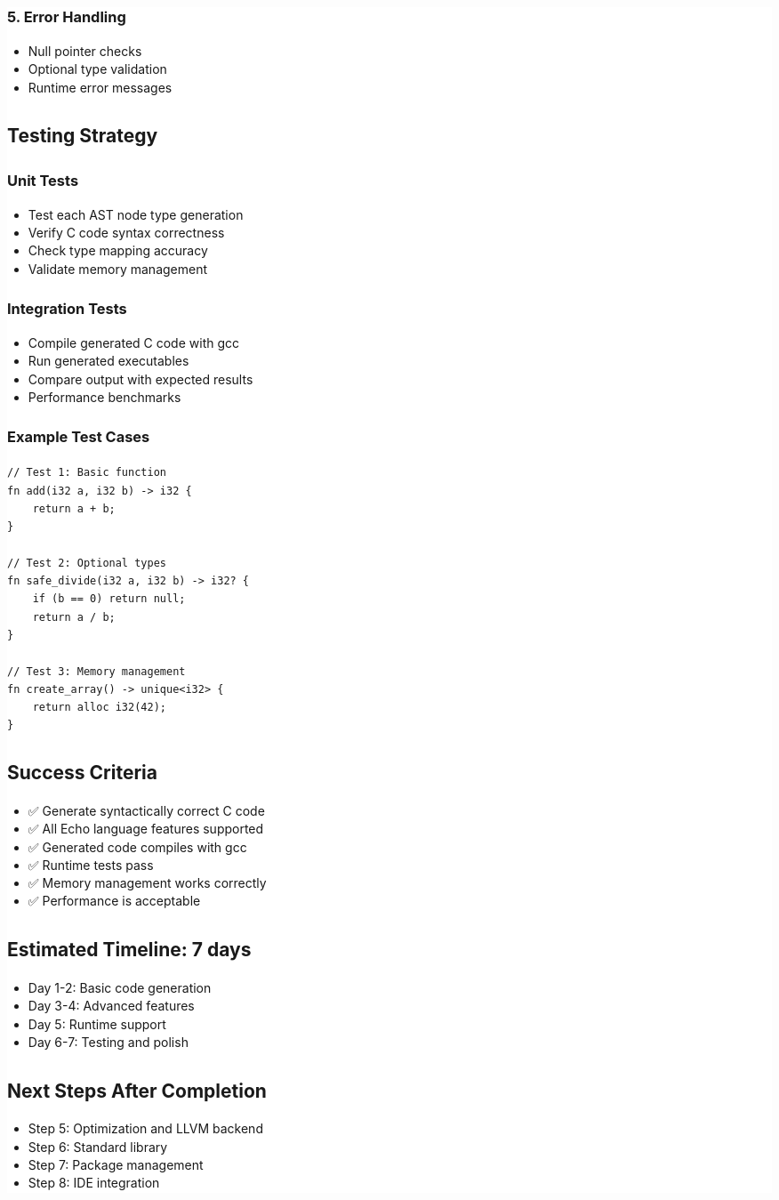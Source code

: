 ### 5. Error Handling
- Null pointer checks
- Optional type validation
- Runtime error messages

## Testing Strategy

### Unit Tests
- Test each AST node type generation
- Verify C code syntax correctness
- Check type mapping accuracy
- Validate memory management

### Integration Tests
- Compile generated C code with gcc
- Run generated executables
- Compare output with expected results
- Performance benchmarks

### Example Test Cases
```echo
// Test 1: Basic function
fn add(i32 a, i32 b) -> i32 {
    return a + b;
}

// Test 2: Optional types
fn safe_divide(i32 a, i32 b) -> i32? {
    if (b == 0) return null;
    return a / b;
}

// Test 3: Memory management
fn create_array() -> unique<i32> {
    return alloc i32(42);
}
```

## Success Criteria
- ✅ Generate syntactically correct C code
- ✅ All Echo language features supported
- ✅ Generated code compiles with gcc
- ✅ Runtime tests pass
- ✅ Memory management works correctly
- ✅ Performance is acceptable

## Estimated Timeline: 7 days
- Day 1-2: Basic code generation
- Day 3-4: Advanced features
- Day 5: Runtime support
- Day 6-7: Testing and polish

## Next Steps After Completion
- Step 5: Optimization and LLVM backend
- Step 6: Standard library
- Step 7: Package management
- Step 8: IDE integration 